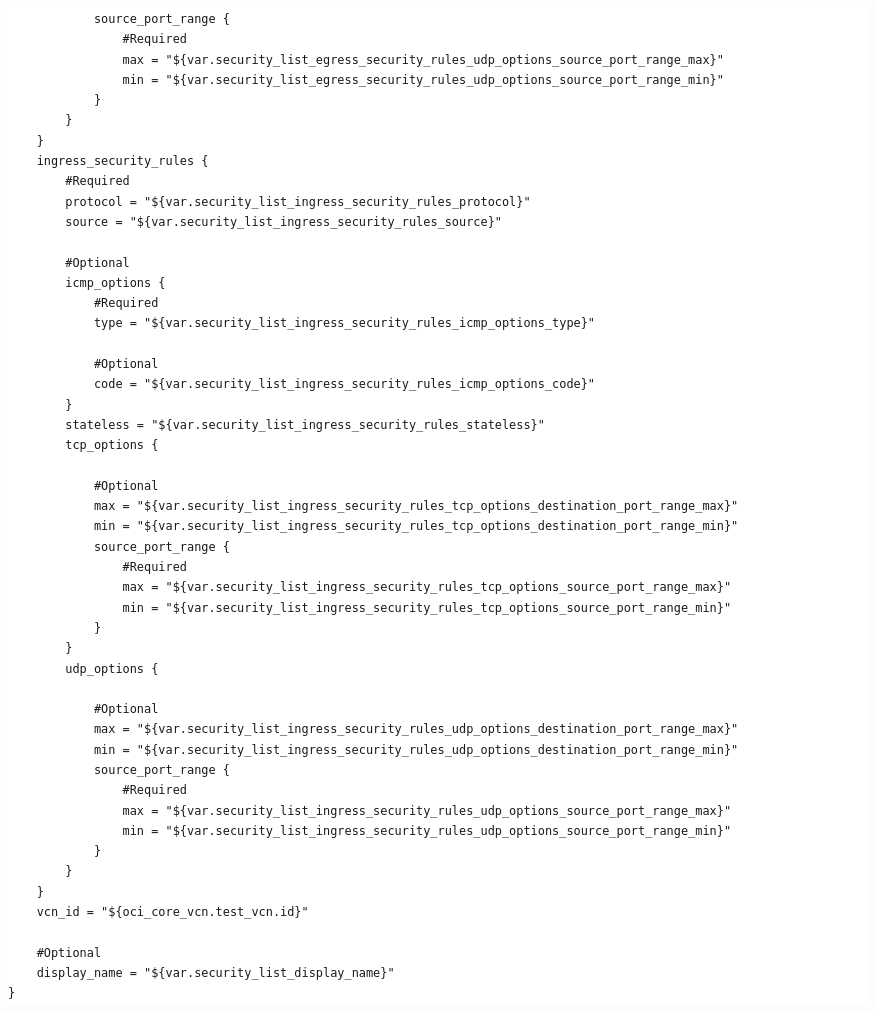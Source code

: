 ```
			source_port_range {
				#Required
				max = "${var.security_list_egress_security_rules_udp_options_source_port_range_max}"
				min = "${var.security_list_egress_security_rules_udp_options_source_port_range_min}"
			}
		}
	}
	ingress_security_rules {
		#Required
		protocol = "${var.security_list_ingress_security_rules_protocol}"
		source = "${var.security_list_ingress_security_rules_source}"

		#Optional
		icmp_options {
			#Required
			type = "${var.security_list_ingress_security_rules_icmp_options_type}"

			#Optional
			code = "${var.security_list_ingress_security_rules_icmp_options_code}"
		}
		stateless = "${var.security_list_ingress_security_rules_stateless}"
		tcp_options {

			#Optional
			max = "${var.security_list_ingress_security_rules_tcp_options_destination_port_range_max}"
			min = "${var.security_list_ingress_security_rules_tcp_options_destination_port_range_min}"
			source_port_range {
				#Required
				max = "${var.security_list_ingress_security_rules_tcp_options_source_port_range_max}"
				min = "${var.security_list_ingress_security_rules_tcp_options_source_port_range_min}"
			}
		}
		udp_options {

			#Optional
			max = "${var.security_list_ingress_security_rules_udp_options_destination_port_range_max}"
			min = "${var.security_list_ingress_security_rules_udp_options_destination_port_range_min}"
			source_port_range {
				#Required
				max = "${var.security_list_ingress_security_rules_udp_options_source_port_range_max}"
				min = "${var.security_list_ingress_security_rules_udp_options_source_port_range_min}"
			}
		}
	}
	vcn_id = "${oci_core_vcn.test_vcn.id}"

	#Optional
	display_name = "${var.security_list_display_name}"
}
```
